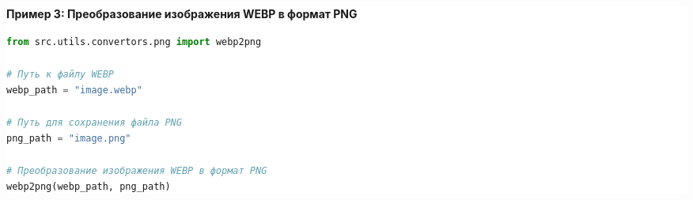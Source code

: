**Пример 3: Преобразование изображения WEBP в формат PNG**

```python
from src.utils.convertors.png import webp2png

# Путь к файлу WEBP
webp_path = "image.webp"

# Путь для сохранения файла PNG
png_path = "image.png"

# Преобразование изображения WEBP в формат PNG
webp2png(webp_path, png_path)
```